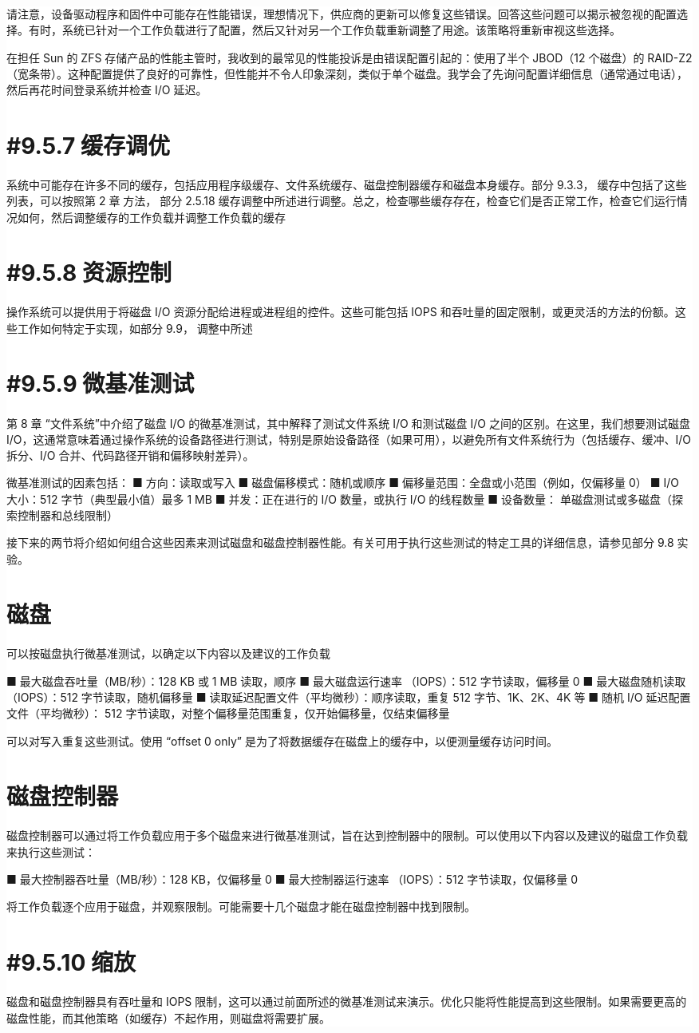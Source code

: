 请注意，设备驱动程序和固件中可能存在性能错误，理想情况下，供应商的更新可以修复这些错误。回答这些问题可以揭示被忽视的配置选择。有时，系统已针对一个工作负载进行了配置，然后又针对另一个工作负载重新调整了用途。该策略将重新审视这些选择。

在担任 Sun 的 ZFS 存储产品的性能主管时，我收到的最常见的性能投诉是由错误配置引起的：使用了半个 JBOD（12 个磁盘）的 RAID-Z2（宽条带）。这种配置提供了良好的可靠性，但性能并不令人印象深刻，类似于单个磁盘。我学会了先询问配置详细信息（通常通过电话），然后再花时间登录系统并检查 I/O 延迟。

# #9.5.7 缓存调优
系统中可能存在许多不同的缓存，包括应用程序级缓存、文件系统缓存、磁盘控制器缓存和磁盘本身缓存。部分 9.3.3， 缓存中包括了这些列表，可以按照第 2 章 方法， 部分 2.5.18 缓存调整中所述进行调整。总之，检查哪些缓存存在，检查它们是否正常工作，检查它们运行情况如何，然后调整缓存的工作负载并调整工作负载的缓存

# #9.5.8 资源控制
操作系统可以提供用于将磁盘 I/O 资源分配给进程或进程组的控件。这些可能包括 IOPS 和吞吐量的固定限制，或更灵活的方法的份额。这些工作如何特定于实现，如部分 9.9， 调整中所述

# #9.5.9 微基准测试
第 8 章 “文件系统”中介绍了磁盘 I/O 的微基准测试，其中解释了测试文件系统 I/O 和测试磁盘 I/O 之间的区别。在这里，我们想要测试磁盘 I/O，这通常意味着通过操作系统的设备路径进行测试，特别是原始设备路径（如果可用），以避免所有文件系统行为（包括缓存、缓冲、I/O 拆分、I/O 合并、代码路径开销和偏移映射差异）。

微基准测试的因素包括：
■ 方向：读取或写入 
■ 磁盘偏移模式：随机或顺序 
■ 偏移量范围：全盘或小范围（例如，仅偏移量 0） 
■ I/O 大小：512 字节（典型最小值）最多 1 MB 
■ 并发：正在进行的 I/O 数量，或执行 I/O 的线程数量 
■ 设备数量： 单磁盘测试或多磁盘（探索控制器和总线限制）

接下来的两节将介绍如何组合这些因素来测试磁盘和磁盘控制器性能。有关可用于执行这些测试的特定工具的详细信息，请参见部分 9.8 实验。

# 磁盘
可以按磁盘执行微基准测试，以确定以下内容以及建议的工作负载

■ 最大磁盘吞吐量（MB/秒）：128 KB 或 1 MB 读取，顺序 
■ 最大磁盘运行速率 （IOPS）：512 字节读取，偏移量 0 
■ 最大磁盘随机读取 （IOPS）：512 字节读取，随机偏移量 
■ 读取延迟配置文件（平均微秒）：顺序读取，重复 512 字节、1K、2K、4K 等 ■ 随机 I/O 延迟配置文件（平均微秒）： 512 字节读取，对整个偏移量范围重复，仅开始偏移量，仅结束偏移量

可以对写入重复这些测试。使用 “offset 0 only” 是为了将数据缓存在磁盘上的缓存中，以便测量缓存访问时间。

# 磁盘控制器
磁盘控制器可以通过将工作负载应用于多个磁盘来进行微基准测试，旨在达到控制器中的限制。可以使用以下内容以及建议的磁盘工作负载来执行这些测试：

■ 最大控制器吞吐量（MB/秒）：128 KB，仅偏移量 0
■ 最大控制器运行速率 （IOPS）：512 字节读取，仅偏移量 0

将工作负载逐个应用于磁盘，并观察限制。可能需要十几个磁盘才能在磁盘控制器中找到限制。

# #9.5.10 缩放
磁盘和磁盘控制器具有吞吐量和 IOPS 限制，这可以通过前面所述的微基准测试来演示。优化只能将性能提高到这些限制。如果需要更高的磁盘性能，而其他策略（如缓存）不起作用，则磁盘将需要扩展。

